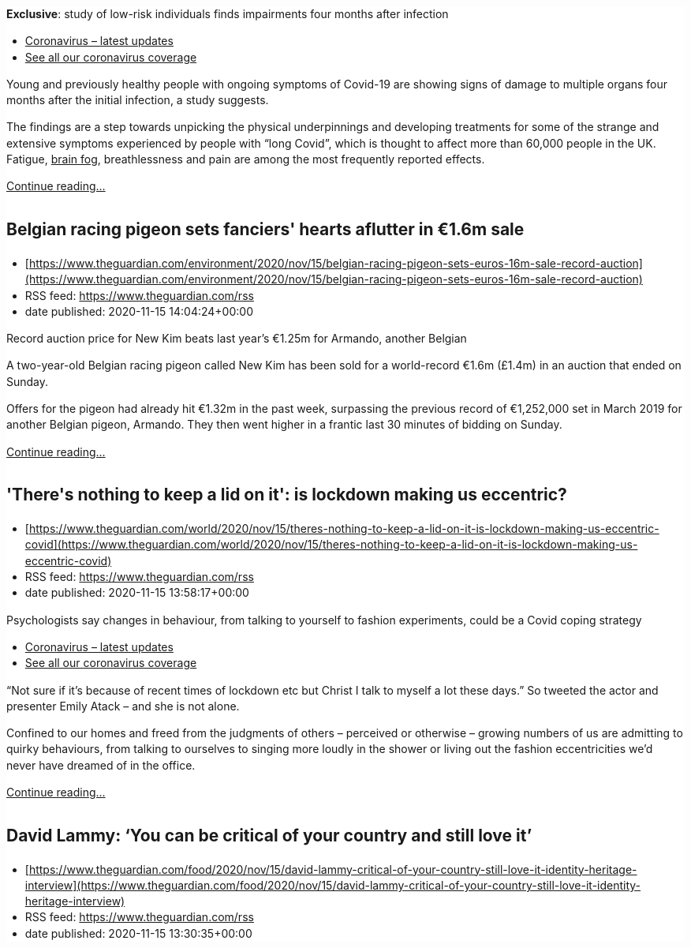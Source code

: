 <p><strong>Exclusive</strong>: study of low-risk individuals finds impairments four months after infection</p><ul><li><a href="https://www.theguardian.com/world/series/coronavirus-live/latest">Coronavirus – latest updates</a></li><li><a href="https://www.theguardian.com/world/coronavirus-outbreak">See all our coronavirus coverage</a></li></ul><p>Young and previously healthy people with ongoing symptoms of Covid-19 are showing signs of damage to multiple organs four months after the initial infection, a study suggests.</p><p>The findings are a step towards unpicking the physical underpinnings and developing treatments for some of the strange and extensive symptoms experienced by people with “long Covid”, which is thought to affect more than 60,000 people in the UK. Fatigue, <a href="https://www.theguardian.com/world/2020/oct/09/brain-fog-the-people-struggling-to-think-clearly-months-after-covid">brain fog</a>, breathlessness and pain are among the most frequently reported effects.</p> <a href="https://www.theguardian.com/world/2020/nov/15/damage-to-multiple-organs-recorded-in-long-covid-cases">Continue reading...</a>

## Belgian racing pigeon sets fanciers' hearts aflutter in €1.6m sale
 - [https://www.theguardian.com/environment/2020/nov/15/belgian-racing-pigeon-sets-euros-16m-sale-record-auction](https://www.theguardian.com/environment/2020/nov/15/belgian-racing-pigeon-sets-euros-16m-sale-record-auction)
 - RSS feed: https://www.theguardian.com/rss
 - date published: 2020-11-15 14:04:24+00:00

<p>Record auction price for New Kim beats last year’s €1.25m for Armando, another Belgian</p><p>A two-year-old Belgian racing pigeon called New Kim has been sold for a world-record €1.6m (£1.4m) in an auction that ended on Sunday.</p><p>Offers for the pigeon had already hit €1.32m in the past week, surpassing the previous record of €1,252,000 set in March 2019 for another Belgian pigeon, Armando. They then went higher in a frantic last 30 minutes of bidding on Sunday.</p> <a href="https://www.theguardian.com/environment/2020/nov/15/belgian-racing-pigeon-sets-euros-16m-sale-record-auction">Continue reading...</a>

## 'There's nothing to keep a lid on it': is lockdown making us eccentric?
 - [https://www.theguardian.com/world/2020/nov/15/theres-nothing-to-keep-a-lid-on-it-is-lockdown-making-us-eccentric-covid](https://www.theguardian.com/world/2020/nov/15/theres-nothing-to-keep-a-lid-on-it-is-lockdown-making-us-eccentric-covid)
 - RSS feed: https://www.theguardian.com/rss
 - date published: 2020-11-15 13:58:17+00:00

<p>Psychologists say changes in behaviour, from talking to yourself to fashion experiments, could be a Covid coping strategy</p><ul><li><a href="https://www.theguardian.com/world/series/coronavirus-live/latest">Coronavirus – latest updates</a></li><li><a href="https://www.theguardian.com/world/coronavirus-outbreak">See all our coronavirus coverage</a></li></ul><p>“Not sure if it’s because of recent times of lockdown etc but Christ I talk to myself a lot these days.” So tweeted the actor and presenter Emily Atack – and she is not alone.</p><p>Confined to our homes and freed from the judgments of others – perceived or otherwise – growing numbers of us are admitting to quirky behaviours, from talking to ourselves to singing more loudly in the shower or living out the fashion eccentricities we’d never have dreamed of in the office.</p> <a href="https://www.theguardian.com/world/2020/nov/15/theres-nothing-to-keep-a-lid-on-it-is-lockdown-making-us-eccentric-covid">Continue reading...</a>

## David Lammy: ‘You can be critical of your country and still love it’
 - [https://www.theguardian.com/food/2020/nov/15/david-lammy-critical-of-your-country-still-love-it-identity-heritage-interview](https://www.theguardian.com/food/2020/nov/15/david-lammy-critical-of-your-country-still-love-it-identity-heritage-interview)
 - RSS feed: https://www.theguardian.com/rss
 - date published: 2020-11-15 13:30:35+00:00
